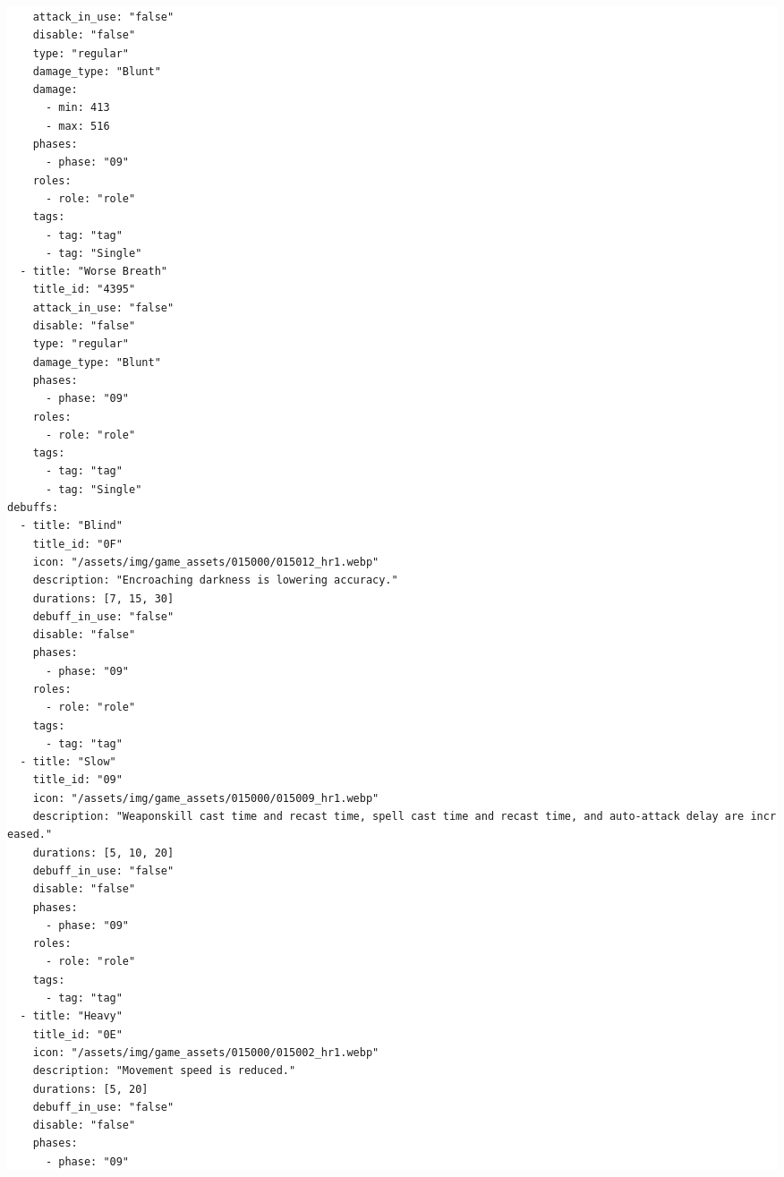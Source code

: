         attack_in_use: "false"
        disable: "false"
        type: "regular"
        damage_type: "Blunt"
        damage:
          - min: 413
          - max: 516
        phases:
          - phase: "09"
        roles:
          - role: "role"
        tags:
          - tag: "tag"
          - tag: "Single"
      - title: "Worse Breath"
        title_id: "4395"
        attack_in_use: "false"
        disable: "false"
        type: "regular"
        damage_type: "Blunt"
        phases:
          - phase: "09"
        roles:
          - role: "role"
        tags:
          - tag: "tag"
          - tag: "Single"
    debuffs:
      - title: "Blind"
        title_id: "0F"
        icon: "/assets/img/game_assets/015000/015012_hr1.webp"
        description: "Encroaching darkness is lowering accuracy."
        durations: [7, 15, 30]
        debuff_in_use: "false"
        disable: "false"
        phases:
          - phase: "09"
        roles:
          - role: "role"
        tags:
          - tag: "tag"
      - title: "Slow"
        title_id: "09"
        icon: "/assets/img/game_assets/015000/015009_hr1.webp"
        description: "Weaponskill cast time and recast time, spell cast time and recast time, and auto-attack delay are increased."
        durations: [5, 10, 20]
        debuff_in_use: "false"
        disable: "false"
        phases:
          - phase: "09"
        roles:
          - role: "role"
        tags:
          - tag: "tag"
      - title: "Heavy"
        title_id: "0E"
        icon: "/assets/img/game_assets/015000/015002_hr1.webp"
        description: "Movement speed is reduced."
        durations: [5, 20]
        debuff_in_use: "false"
        disable: "false"
        phases:
          - phase: "09"